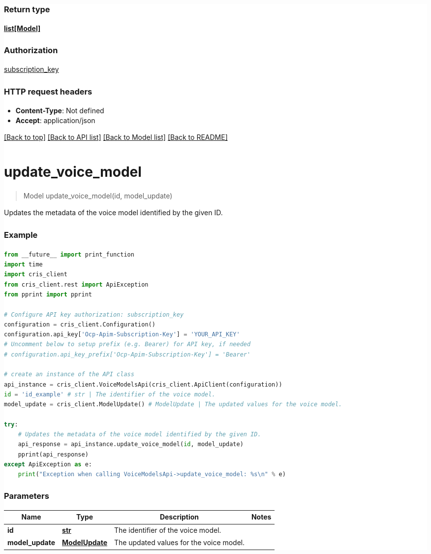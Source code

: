 ### Return type

[**list[Model]**](Model.md)

### Authorization

[subscription_key](../README.md#subscription_key)

### HTTP request headers

 - **Content-Type**: Not defined
 - **Accept**: application/json

[[Back to top]](#) [[Back to API list]](../README.md#documentation-for-api-endpoints) [[Back to Model list]](../README.md#documentation-for-models) [[Back to README]](../README.md)

# **update_voice_model**
> Model update_voice_model(id, model_update)

Updates the metadata of the voice model identified by the given ID.

### Example
```python
from __future__ import print_function
import time
import cris_client
from cris_client.rest import ApiException
from pprint import pprint

# Configure API key authorization: subscription_key
configuration = cris_client.Configuration()
configuration.api_key['Ocp-Apim-Subscription-Key'] = 'YOUR_API_KEY'
# Uncomment below to setup prefix (e.g. Bearer) for API key, if needed
# configuration.api_key_prefix['Ocp-Apim-Subscription-Key'] = 'Bearer'

# create an instance of the API class
api_instance = cris_client.VoiceModelsApi(cris_client.ApiClient(configuration))
id = 'id_example' # str | The identifier of the voice model.
model_update = cris_client.ModelUpdate() # ModelUpdate | The updated values for the voice model.

try:
    # Updates the metadata of the voice model identified by the given ID.
    api_response = api_instance.update_voice_model(id, model_update)
    pprint(api_response)
except ApiException as e:
    print("Exception when calling VoiceModelsApi->update_voice_model: %s\n" % e)
```

### Parameters

Name | Type | Description  | Notes
------------- | ------------- | ------------- | -------------
 **id** | [**str**](.md)| The identifier of the voice model. | 
 **model_update** | [**ModelUpdate**](ModelUpdate.md)| The updated values for the voice model. | 
